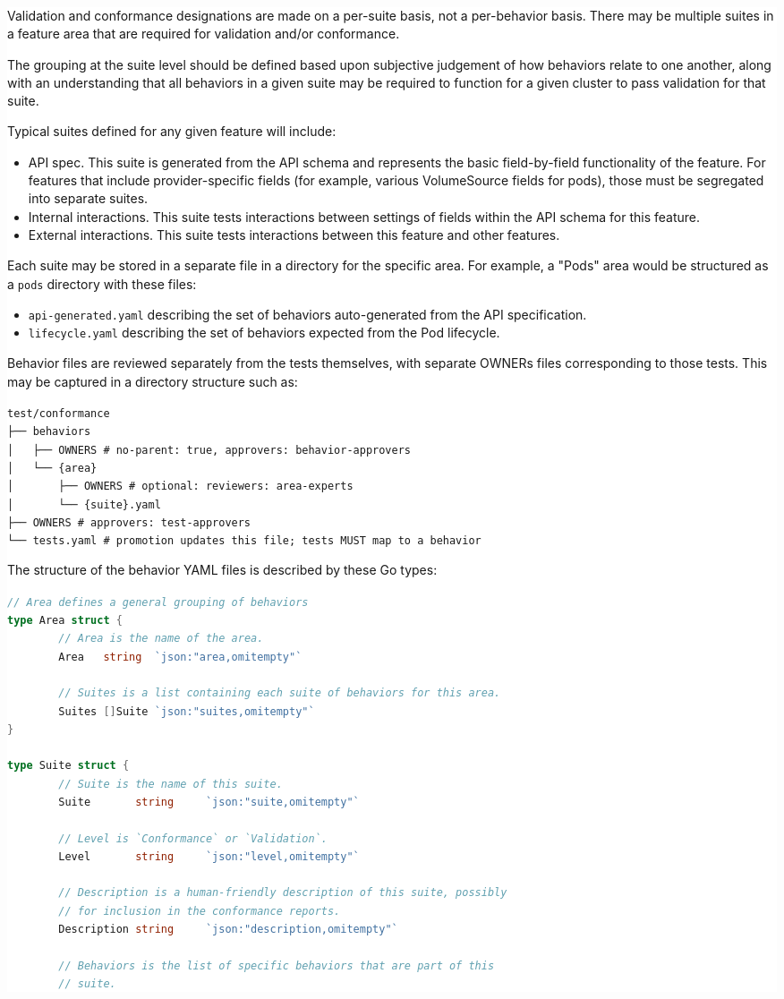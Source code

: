 Validation and conformance designations are made on a per-suite basis,
not a per-behavior basis. There may be multiple suites in a feature area
that are required for validation and/or conformance.

The grouping at the suite level should be defined based upon subjective
judgement of how behaviors relate to one another, along with an understanding
that all behaviors in a given suite may be required to function for a given
cluster to pass validation for that suite.

Typical suites defined for any given feature will include:
 * API spec. This suite is generated from the API schema and represents
   the basic field-by-field functionality of the feature. For features
   that include provider-specific fields (for example, various VolumeSource
   fields for pods), those must be segregated into separate suites.
 * Internal interactions. This suite tests interactions between settings
   of fields within the API schema for this feature.
 * External interactions. This suite tests interactions between this feature
   and other features.

Each suite may be stored in a separate file in a directory for the specific
area. For example, a "Pods" area would be structured as a `pods` directory with
these files:
 * `api-generated.yaml` describing the set of behaviors auto-generated from the
   API specification.
 * `lifecycle.yaml` describing the set of behaviors expected from the Pod
   lifecycle.

Behavior files are reviewed separately from the tests themselves, with separate
OWNERs files corresponding to those tests. This may be captured in a directory
structure such as:

```
test/conformance
├── behaviors
│   ├── OWNERS # no-parent: true, approvers: behavior-approvers
│   └── {area}
│       ├── OWNERS # optional: reviewers: area-experts
│       └── {suite}.yaml
├── OWNERS # approvers: test-approvers
└── tests.yaml # promotion updates this file; tests MUST map to a behavior
```

The structure of the behavior YAML files is described by these Go types:

```go
// Area defines a general grouping of behaviors
type Area struct {
        // Area is the name of the area.
        Area   string  `json:"area,omitempty"`

        // Suites is a list containing each suite of behaviors for this area.
        Suites []Suite `json:"suites,omitempty"`
}

type Suite struct {
        // Suite is the name of this suite.
        Suite       string     `json:"suite,omitempty"`

        // Level is `Conformance` or `Validation`.
        Level       string     `json:"level,omitempty"`

        // Description is a human-friendly description of this suite, possibly
        // for inclusion in the conformance reports.
        Description string     `json:"description,omitempty"`

        // Behaviors is the list of specific behaviors that are part of this
        // suite.
```